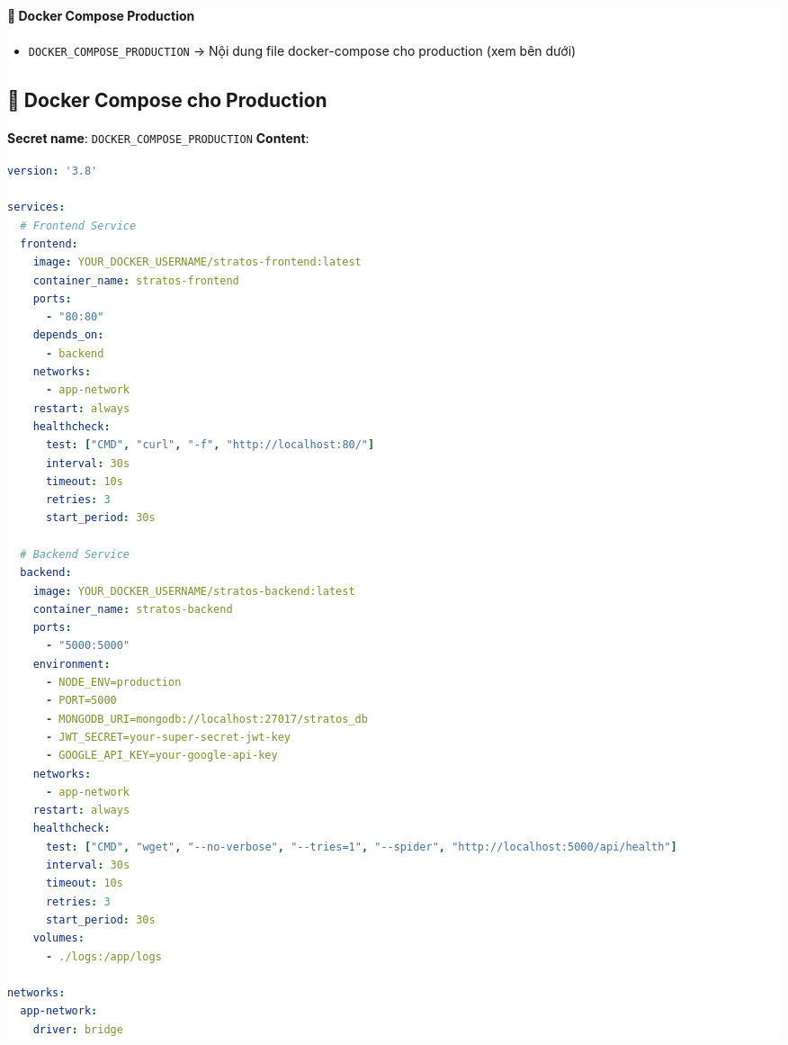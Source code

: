 #### 🐳 Docker Compose Production
- `DOCKER_COMPOSE_PRODUCTION` → Nội dung file docker-compose cho production (xem bên dưới)

## 📝 Docker Compose cho Production

**Secret name**: `DOCKER_COMPOSE_PRODUCTION`
**Content**:
```yaml
version: '3.8'

services:
  # Frontend Service
  frontend:
    image: YOUR_DOCKER_USERNAME/stratos-frontend:latest
    container_name: stratos-frontend
    ports:
      - "80:80"
    depends_on:
      - backend
    networks:
      - app-network
    restart: always
    healthcheck:
      test: ["CMD", "curl", "-f", "http://localhost:80/"]
      interval: 30s
      timeout: 10s
      retries: 3
      start_period: 30s

  # Backend Service
  backend:
    image: YOUR_DOCKER_USERNAME/stratos-backend:latest
    container_name: stratos-backend
    ports:
      - "5000:5000"
    environment:
      - NODE_ENV=production
      - PORT=5000
      - MONGODB_URI=mongodb://localhost:27017/stratos_db
      - JWT_SECRET=your-super-secret-jwt-key
      - GOOGLE_API_KEY=your-google-api-key
    networks:
      - app-network
    restart: always
    healthcheck:
      test: ["CMD", "wget", "--no-verbose", "--tries=1", "--spider", "http://localhost:5000/api/health"]
      interval: 30s
      timeout: 10s
      retries: 3
      start_period: 30s
    volumes:
      - ./logs:/app/logs

networks:
  app-network:
    driver: bridge
```
